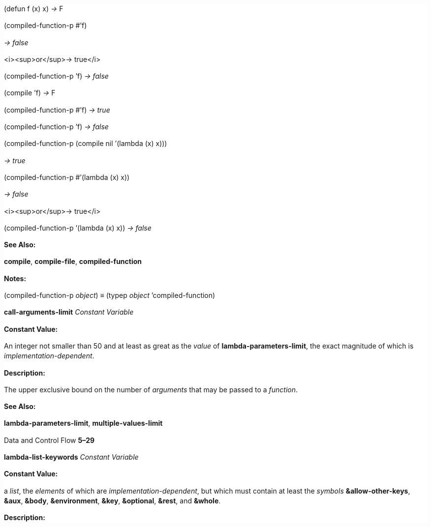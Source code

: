 (defun f (x) x) *→* F 

(compiled-function-p #’f) 

*→ false* 

&#60;i&#62;&#60;sup&#62;or&#60;/sup&#62;→ true&#60;/i&#62; 

(compiled-function-p ’f) *→ false* 

(compile ’f) *→* F 

(compiled-function-p #’f) *→ true* 

(compiled-function-p ’f) *→ false* 

(compiled-function-p (compile nil ’(lambda (x) x))) 

*→ true* 

(compiled-function-p #’(lambda (x) x)) 

*→ false* 

&#60;i&#62;&#60;sup&#62;or&#60;/sup&#62;→ true&#60;/i&#62; 

(compiled-function-p ’(lambda (x) x)) *→ false* 

**See Also:** 

**compile**, **compile-file**, **compiled-function** 

**Notes:** 

(compiled-function-p *object*) *≡* (typep *object* ’compiled-function) 

**call-arguments-limit** *Constant Variable* 

**Constant Value:** 

An integer not smaller than 50 and at least as great as the *value* of **lambda-parameters-limit**, the exact magnitude of which is *implementation-dependent*. 

**Description:** 

The upper exclusive bound on the number of *arguments* that may be passed to a *function*. 

**See Also:** 

**lambda-parameters-limit**, **multiple-values-limit** 

Data and Control Flow **5–29**





**lambda-list-keywords** *Constant Variable* 

**Constant Value:** 

a *list*, the *elements* of which are *implementation-dependent*, but which must contain at least the *symbols* **&allow-other-keys**, **&aux**, **&body**, **&environment**, **&key**, **&optional**, **&rest**, and **&whole**. 

**Description:** 
